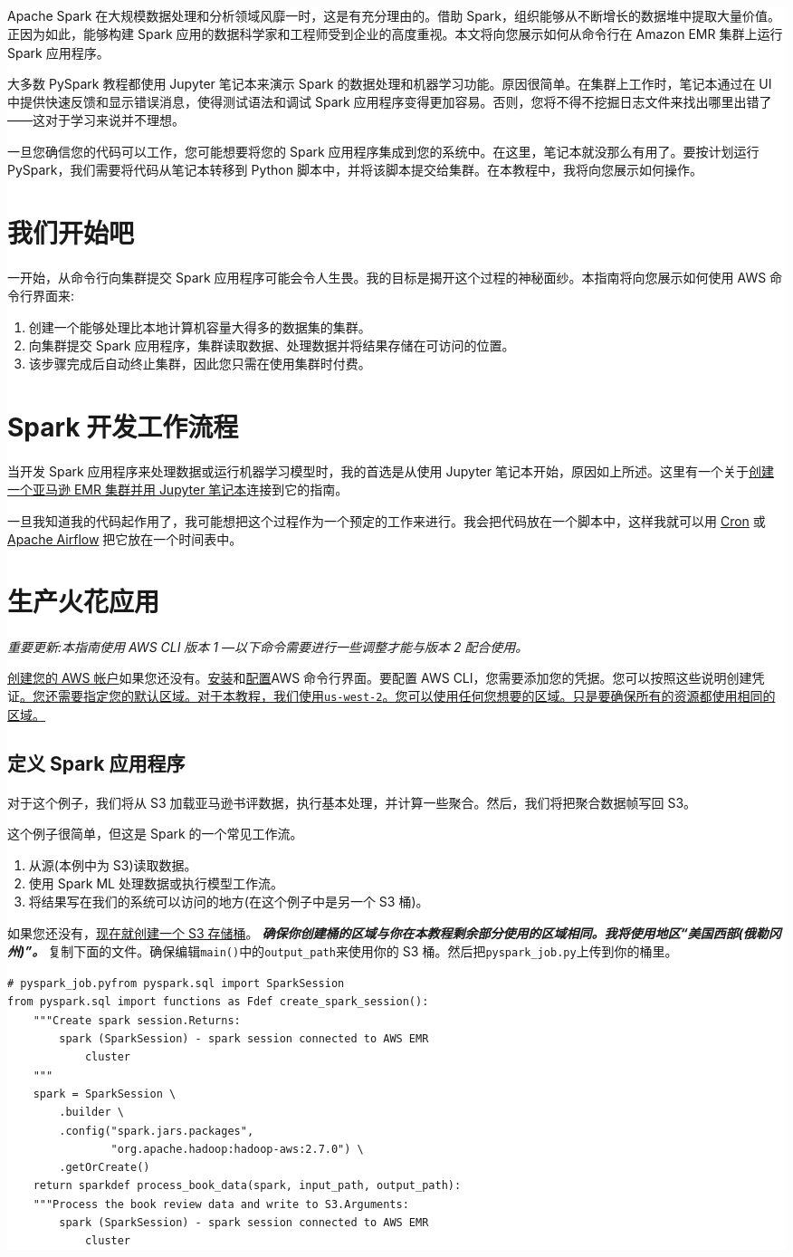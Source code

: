 Apache Spark 在大规模数据处理和分析领域风靡一时，这是有充分理由的。借助 Spark，组织能够从不断增长的数据堆中提取大量价值。正因为如此，能够构建 Spark 应用的数据科学家和工程师受到企业的高度重视。本文将向您展示如何从命令行在 Amazon EMR 集群上运行 Spark 应用程序。

大多数 PySpark 教程都使用 Jupyter 笔记本来演示 Spark 的数据处理和机器学习功能。原因很简单。在集群上工作时，笔记本通过在 UI 中提供快速反馈和显示错误消息，使得测试语法和调试 Spark 应用程序变得更加容易。否则，您将不得不挖掘日志文件来找出哪里出错了——这对于学习来说并不理想。

一旦您确信您的代码可以工作，您可能想要将您的 Spark 应用程序集成到您的系统中。在这里，笔记本就没那么有用了。要按计划运行 PySpark，我们需要将代码从笔记本转移到 Python 脚本中，并将该脚本提交给集群。在本教程中，我将向您展示如何操作。

# 我们开始吧

一开始，从命令行向集群提交 Spark 应用程序可能会令人生畏。我的目标是揭开这个过程的神秘面纱。本指南将向您展示如何使用 AWS 命令行界面来:

1.  创建一个能够处理比本地计算机容量大得多的数据集的集群。
2.  向集群提交 Spark 应用程序，集群读取数据、处理数据并将结果存储在可访问的位置。
3.  该步骤完成后自动终止集群，因此您只需在使用集群时付费。

# Spark 开发工作流程

当开发 Spark 应用程序来处理数据或运行机器学习模型时，我的首选是从使用 Jupyter 笔记本开始，原因如上所述。这里有一个关于[创建一个亚马逊 EMR 集群并用 Jupyter 笔记本](/getting-started-with-pyspark-on-amazon-emr-c85154b6b921)连接到它的指南。

一旦我知道我的代码起作用了，我可能想把这个过程作为一个预定的工作来进行。我会把代码放在一个脚本中，这样我就可以用 [Cron](https://www.ostechnix.com/a-beginners-guide-to-cron-jobs/) 或 [Apache Airflow](https://airflow.apache.org/start.html) 把它放在一个时间表中。

# 生产火花应用

*重要更新:本指南使用 AWS CLI 版本 1 —以下命令需要进行一些调整才能与版本 2 配合使用。*

[创建您的 AWS 帐户](https://aws.amazon.com/)如果您还没有。[安装](https://docs.aws.amazon.com/cli/latest/userguide/cli-chap-install.html#install-tool-pip)和[配置](https://docs.aws.amazon.com/cli/latest/userguide/cli-chap-install.html#post-install-configure)AWS 命令行界面。要配置 AWS CLI，您需要添加您的凭据。您可以按照这些说明创建凭证[。您还需要指定您的默认区域。对于本教程，我们使用`us-west-2`。您可以使用任何您想要的区域。只是要确保所有的资源都使用相同的区域。](https://docs.aws.amazon.com/IAM/latest/UserGuide/getting-started_create-admin-group.html)

## 定义 Spark 应用程序

对于这个例子，我们将从 S3 加载亚马逊书评数据，执行基本处理，并计算一些聚合。然后，我们将把聚合数据帧写回 S3。

这个例子很简单，但这是 Spark 的一个常见工作流。

1.  从源(本例中为 S3)读取数据。
2.  使用 Spark ML 处理数据或执行模型工作流。
3.  将结果写在我们的系统可以访问的地方(在这个例子中是另一个 S3 桶)。

如果您还没有，[现在就创建一个 S3 存储桶](https://docs.aws.amazon.com/quickstarts/latest/s3backup/step-1-create-bucket.html)。 ***确保你创建桶的区域与你在本教程剩余部分使用的区域相同。我将使用地区“美国西部(俄勒冈州)”。*** 复制下面的文件。确保编辑`main()`中的`output_path`来使用你的 S3 桶。然后把`pyspark_job.py`上传到你的桶里。

```
# pyspark_job.pyfrom pyspark.sql import SparkSession
from pyspark.sql import functions as Fdef create_spark_session():
    """Create spark session.Returns:
        spark (SparkSession) - spark session connected to AWS EMR
            cluster
    """
    spark = SparkSession \
        .builder \
        .config("spark.jars.packages",
                "org.apache.hadoop:hadoop-aws:2.7.0") \
        .getOrCreate()
    return sparkdef process_book_data(spark, input_path, output_path):
    """Process the book review data and write to S3.Arguments:
        spark (SparkSession) - spark session connected to AWS EMR
            cluster
```